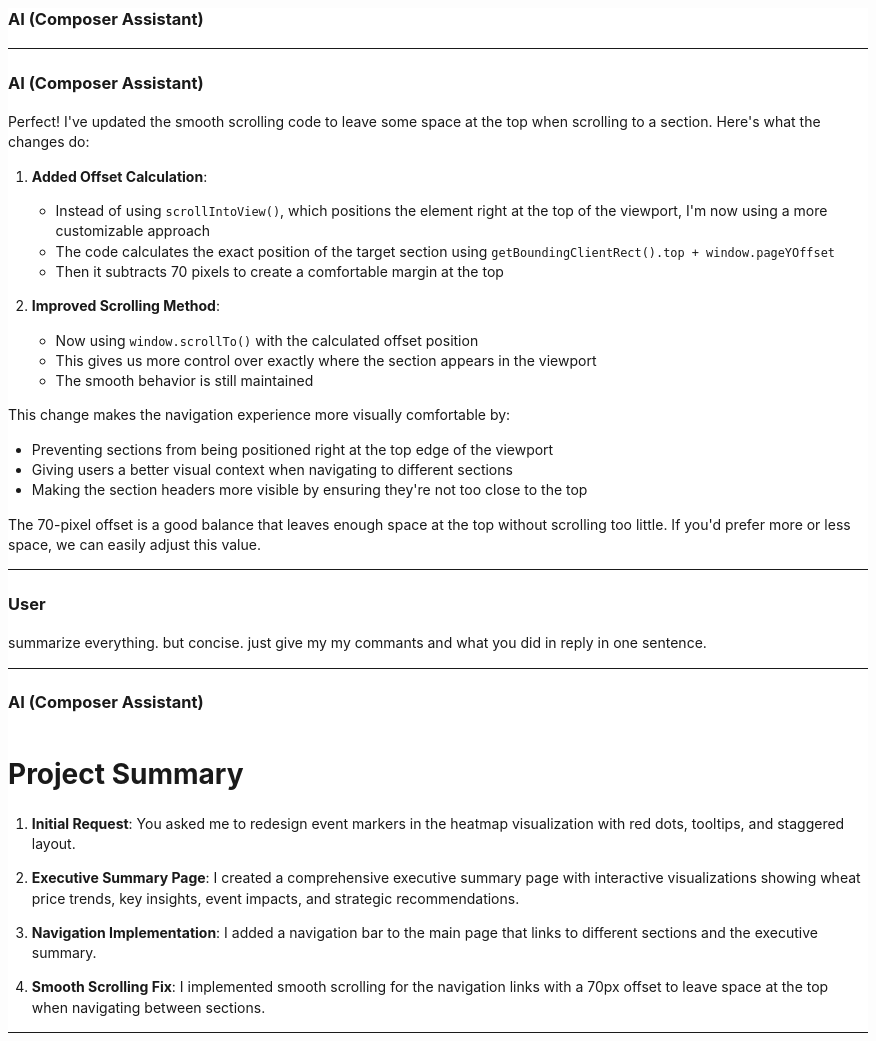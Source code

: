 
### AI (Composer Assistant)

---

### AI (Composer Assistant)

Perfect! I've updated the smooth scrolling code to leave some space at the top when scrolling to a section. Here's what the changes do:

1. **Added Offset Calculation**:
   - Instead of using `scrollIntoView()`, which positions the element right at the top of the viewport, I'm now using a more customizable approach
   - The code calculates the exact position of the target section using `getBoundingClientRect().top + window.pageYOffset`
   - Then it subtracts 70 pixels to create a comfortable margin at the top

2. **Improved Scrolling Method**:
   - Now using `window.scrollTo()` with the calculated offset position
   - This gives us more control over exactly where the section appears in the viewport
   - The smooth behavior is still maintained

This change makes the navigation experience more visually comfortable by:
- Preventing sections from being positioned right at the top edge of the viewport
- Giving users a better visual context when navigating to different sections
- Making the section headers more visible by ensuring they're not too close to the top

The 70-pixel offset is a good balance that leaves enough space at the top without scrolling too little. If you'd prefer more or less space, we can easily adjust this value.

---

### User

summarize everything. but concise. just give my my commants and what you did in reply in one sentence.

---

### AI (Composer Assistant)

# Project Summary

1. **Initial Request**: You asked me to redesign event markers in the heatmap visualization with red dots, tooltips, and staggered layout.

2. **Executive Summary Page**: I created a comprehensive executive summary page with interactive visualizations showing wheat price trends, key insights, event impacts, and strategic recommendations.

3. **Navigation Implementation**: I added a navigation bar to the main page that links to different sections and the executive summary.

4. **Smooth Scrolling Fix**: I implemented smooth scrolling for the navigation links with a 70px offset to leave space at the top when navigating between sections.

---